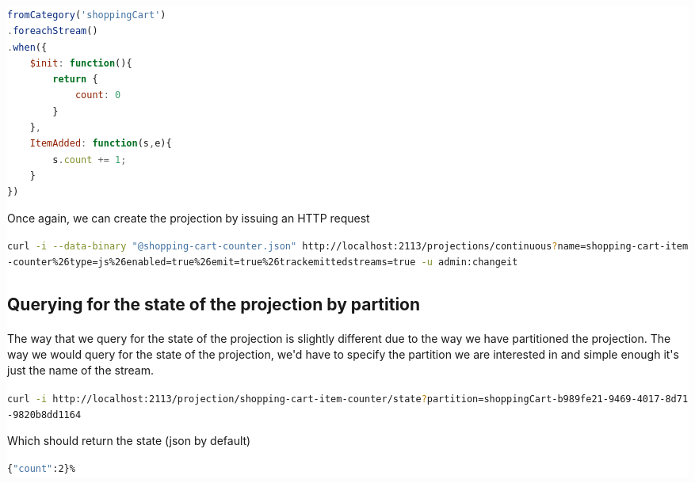 ```javascript
fromCategory('shoppingCart')
.foreachStream()
.when({
    $init: function(){
        return {
            count: 0
        }
    },
    ItemAdded: function(s,e){
        s.count += 1;
    }
})
```

Once again, we can create the projection by issuing an HTTP request

```bash
curl -i --data-binary "@shopping-cart-counter.json" http://localhost:2113/projections/continuous?name=shopping-cart-item-counter%26type=js%26enabled=true%26emit=true%26trackemittedstreams=true -u admin:changeit
```

## Querying for the state of the projection by partition

The way that we query for the state of the projection is slightly different due to the way we have partitioned the projection. The way we would query for the state of the projection, we'd have to specify the partition we are interested in and simple enough it's just the name of the stream.

```bash
curl -i http://localhost:2113/projection/shopping-cart-item-counter/state?partition=shoppingCart-b989fe21-9469-4017-8d71-9820b8dd1164
```

Which should return the state (json by default)

```bash
{"count":2}%
```

